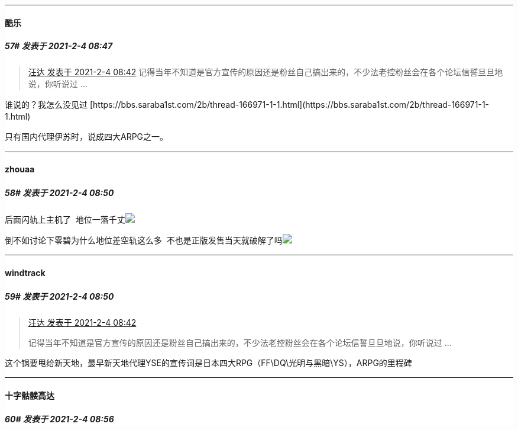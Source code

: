 



*****

####  酷乐  
##### 57#       发表于 2021-2-4 08:47



<blockquote><a href="httphttps://bbs.saraba1st.com/2b/forum.php?mod=redirect&amp;goto=findpost&amp;pid=50233876&amp;ptid=1986177" target="_blank">汪达 发表于 2021-2-4 08:42</a>
记得当年不知道是官方宣传的原因还是粉丝自己搞出来的，不少法老控粉丝会在各个论坛信誓旦旦地说，你听说过 ...</blockquote>
谁说的？我怎么没见过
[https://bbs.saraba1st.com/2b/thread-166971-1-1.html](https://bbs.saraba1st.com/2b/thread-166971-1-1.html)

只有国内代理伊苏时，说成四大ARPG之一。







*****

####  zhouaa  
##### 58#       发表于 2021-2-4 08:50




后面闪轨上主机了  地位一落千丈<img src="https://static.saraba1st.com/image/smiley/face2017/067.png" referrerpolicy="no-referrer">

倒不如讨论下零碧为什么地位差空轨这么多  不也是正版发售当天就破解了吗<img src="https://static.saraba1st.com/image/smiley/face2017/018.png" referrerpolicy="no-referrer">







*****

####  windtrack  
##### 59#       发表于 2021-2-4 08:50



<blockquote><a href="httphttps://bbs.saraba1st.com/2b/forum.php?mod=redirect&amp;goto=findpost&amp;pid=50233876&amp;ptid=1986177" target="_blank">汪达 发表于 2021-2-4 08:42</a>

记得当年不知道是官方宣传的原因还是粉丝自己搞出来的，不少法老控粉丝会在各个论坛信誓旦旦地说，你听说过 ...</blockquote>
这个锅要甩给新天地，最早新天地代理YSE的宣传词是日本四大RPG（FF\DQ\光明与黑暗\YS），ARPG的里程碑







*****

####  十字骷髅高达  
##### 60#       发表于 2021-2-4 08:56
